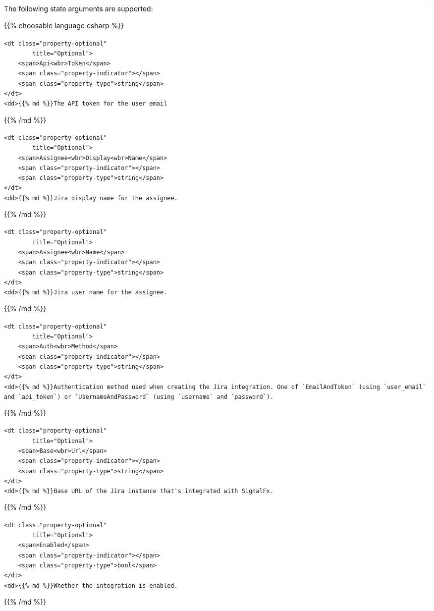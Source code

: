 The following state arguments are supported:



{{% choosable language csharp %}}
<dl class="resources-properties">

    <dt class="property-optional"
            title="Optional">
        <span>Api<wbr>Token</span>
        <span class="property-indicator"></span>
        <span class="property-type">string</span>
    </dt>
    <dd>{{% md %}}The API token for the user email
{{% /md %}}</dd>

    <dt class="property-optional"
            title="Optional">
        <span>Assignee<wbr>Display<wbr>Name</span>
        <span class="property-indicator"></span>
        <span class="property-type">string</span>
    </dt>
    <dd>{{% md %}}Jira display name for the assignee.
{{% /md %}}</dd>

    <dt class="property-optional"
            title="Optional">
        <span>Assignee<wbr>Name</span>
        <span class="property-indicator"></span>
        <span class="property-type">string</span>
    </dt>
    <dd>{{% md %}}Jira user name for the assignee.
{{% /md %}}</dd>

    <dt class="property-optional"
            title="Optional">
        <span>Auth<wbr>Method</span>
        <span class="property-indicator"></span>
        <span class="property-type">string</span>
    </dt>
    <dd>{{% md %}}Authentication method used when creating the Jira integration. One of `EmailAndToken` (using `user_email` and `api_token`) or `UsernameAndPassword` (using `username` and `password`).
{{% /md %}}</dd>

    <dt class="property-optional"
            title="Optional">
        <span>Base<wbr>Url</span>
        <span class="property-indicator"></span>
        <span class="property-type">string</span>
    </dt>
    <dd>{{% md %}}Base URL of the Jira instance that's integrated with SignalFx.
{{% /md %}}</dd>

    <dt class="property-optional"
            title="Optional">
        <span>Enabled</span>
        <span class="property-indicator"></span>
        <span class="property-type">bool</span>
    </dt>
    <dd>{{% md %}}Whether the integration is enabled.
{{% /md %}}</dd>
